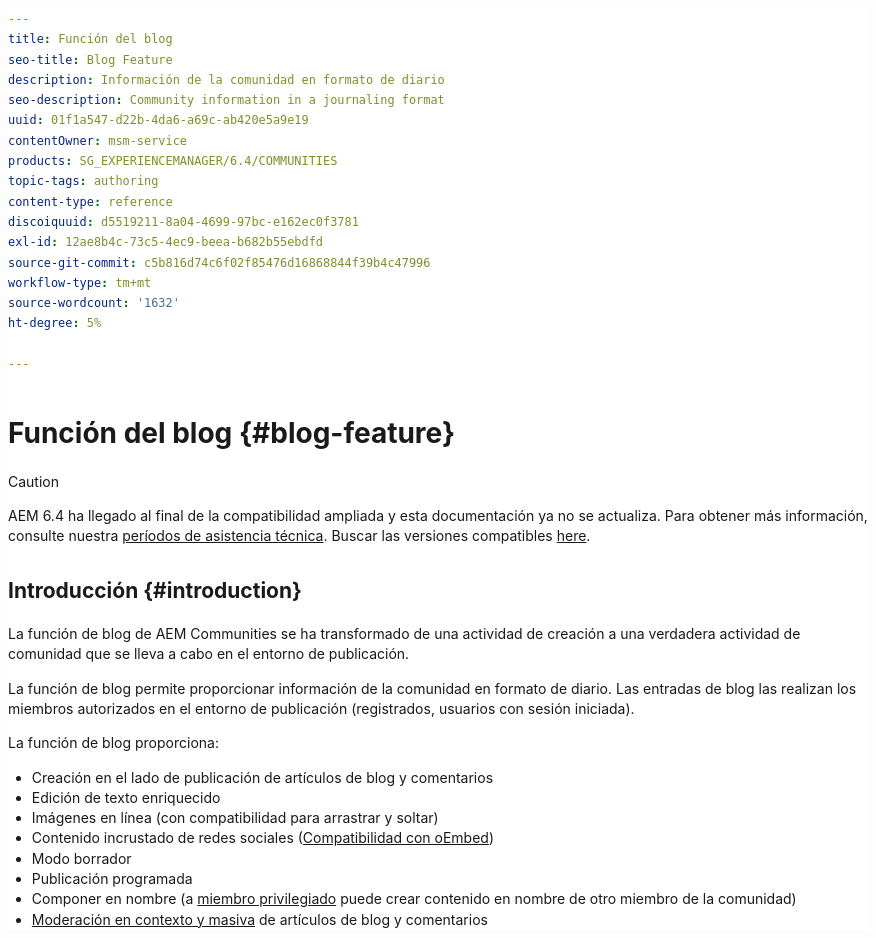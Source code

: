 ```yaml
---
title: Función del blog
seo-title: Blog Feature
description: Información de la comunidad en formato de diario
seo-description: Community information in a journaling format
uuid: 01f1a547-d22b-4da6-a69c-ab420e5a9e19
contentOwner: msm-service
products: SG_EXPERIENCEMANAGER/6.4/COMMUNITIES
topic-tags: authoring
content-type: reference
discoiquuid: d5519211-8a04-4699-97bc-e162ec0f3781
exl-id: 12ae8b4c-73c5-4ec9-beea-b682b55ebdfd
source-git-commit: c5b816d74c6f02f85476d16868844f39b4c47996
workflow-type: tm+mt
source-wordcount: '1632'
ht-degree: 5%

---
```


# Función del blog {#blog-feature}

>[!CAUTION]
>
>AEM 6.4 ha llegado al final de la compatibilidad ampliada y esta documentación ya no se actualiza. Para obtener más información, consulte nuestra [períodos de asistencia técnica](https://helpx.adobe.com/es/support/programs/eol-matrix.html). Buscar las versiones compatibles [here](https://experienceleague.adobe.com/docs/).

## Introducción {#introduction}

La función de blog de AEM Communities se ha transformado de una actividad de creación a una verdadera actividad de comunidad que se lleva a cabo en el entorno de publicación.

La función de blog permite proporcionar información de la comunidad en formato de diario. Las entradas de blog las realizan los miembros autorizados en el entorno de publicación (registrados, usuarios con sesión iniciada).

La función de blog proporciona:

* Creación en el lado de publicación de artículos de blog y comentarios
* Edición de texto enriquecido
* Imágenes en línea (con compatibilidad para arrastrar y soltar)
* Contenido incrustado de redes sociales ([Compatibilidad con oEmbed](blog-developer-basics.md#allowing-rich-media))
* Modo borrador
* Publicación programada
* Componer en nombre (a [miembro privilegiado](users.md#privileged-members-group) puede crear contenido en nombre de otro miembro de la comunidad)
* [Moderación en contexto y masiva](moderate-ugc.md) de artículos de blog y comentarios
